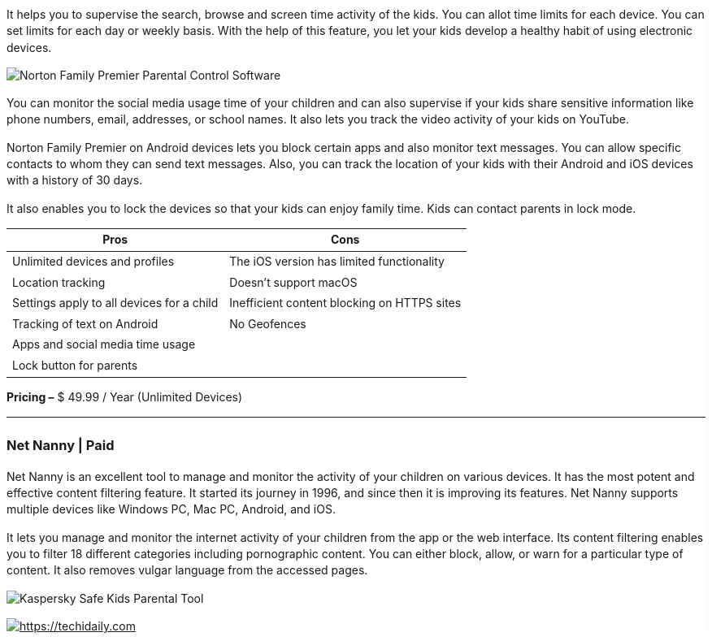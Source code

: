 It helps you to supervise the search, browse and screen time activity of the kids. You can allot time limits for each device. You can set limits for each day or weekly basis. With the help of this feature, you let your kids develop a healthy habit of using electronic devices.

![Norton Family Premier Parental Control Software](https://www.malwarefox.com/wp-content/uploads/2018/09/Norton-Family-Premier.jpg "Norton Family Premier")

You can monitor the social media usage time of your children and can also supervise if your kids share sensitive information like phone numbers, email, addresses, or school names. It also lets you track the video activity of your kids on YouTube.  
  
Norton Family Premier on Android devices lets you block certain apps and also monitor text messages. You can allow specific contacts to whom they can send text messages. Also, you can track the location of your kids with their Android and iOS devices with a history of 30 days.  
  
It also enables you to lock the devices so that your kids can enjoy family time. Kids can contact parents in lock mode.

| **Pros**                                  | **Cons**                                    |
| ----------------------------------------- | ------------------------------------------- |
| Unlimited devices and profiles            | The iOS version has limited functionality   |
| Location tracking                         | Doesn’t support macOS                       |
| Settings apply to all devices for a child | Inefficient content blocking on HTTPS sites |
| Tracking of text on Android               | No Geofences                                |
| Apps and social media time usage          |                                             |
| Lock button for parents                   |                                             |

**Pricing –** $ 49.99 / Year (Unlimited Devices)[](https://norton.com/norton-family-premier)

---

### Net Nanny | Paid

Net Nanny is an excellent tool to manage and monitor the activity of your children on various devices. It has the most potent and effective content filtering feature. It started its journey in 1996, and since then it is improving its features. Net Nanny supports multiple devices like Windows PC, Mac PC, Android, and iOS.  
  
It lets you manage and monitor the internet activity of your children from the app or the web interface. Its content filtering enables you to filter 18 different categories including pornographic content. You can either block, allow, or warn for a particular type of content. It also removes vulgar language from the accessed pages.

![Kaspersky Safe Kids Parental Tool](https://www.malwarefox.com/wp-content/uploads/2018/09/Kaspersky-Safe-Kids-Parental-Tool.png "Kaspersky Safe Kids Parental Tool")


<a href="https://bluettius.sjv.io/c/5597632/2139120/17108" target="_top" id="2139120">
  <img src="//a.impactradius-go.com/display-ad/17108-2139120" border="0" alt="https://techidaily.com" width="250" height="90"/>
</a>
<img height="0" width="0" src="https://bluettius.sjv.io/i/5597632/2139120/17108" style="position:absolute;visibility:hidden;" border="0" />
